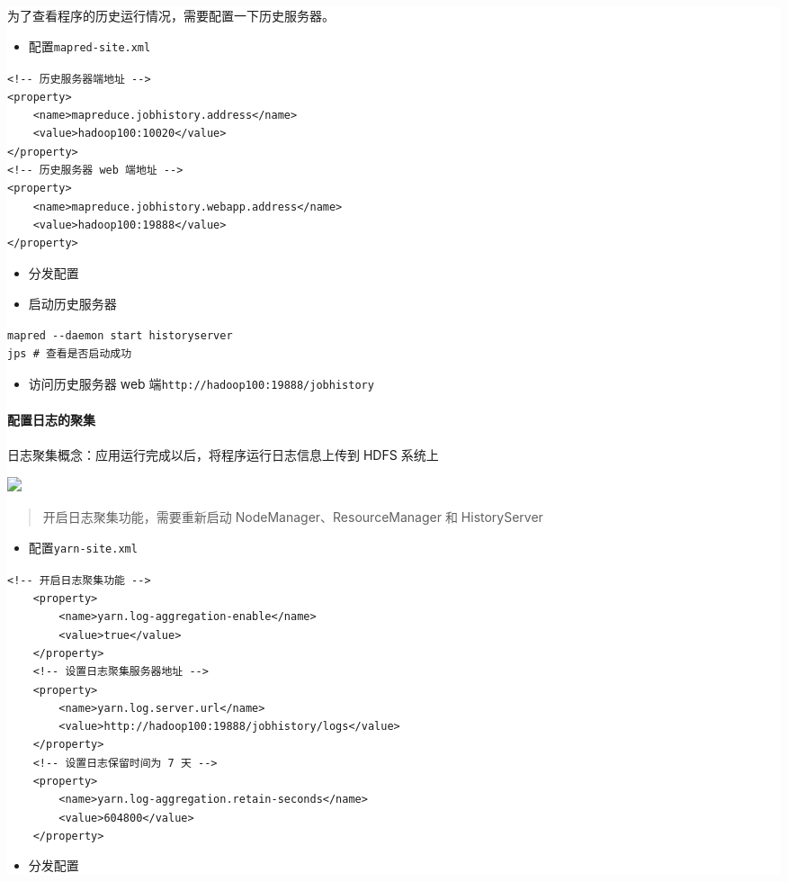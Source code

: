 为了查看程序的历史运行情况，需要配置一下历史服务器。

- 配置`mapred-site.xml`

```
<!-- 历史服务器端地址 -->
<property>
    <name>mapreduce.jobhistory.address</name>
    <value>hadoop100:10020</value>
</property>
<!-- 历史服务器 web 端地址 -->
<property>
    <name>mapreduce.jobhistory.webapp.address</name>
    <value>hadoop100:19888</value>
</property>
```

- 分发配置

- 启动历史服务器

```shell script
mapred --daemon start historyserver
jps # 查看是否启动成功
```

- 访问历史服务器 web 端`http://hadoop100:19888/jobhistory`

#### 配置日志的聚集

日志聚集概念：应用运行完成以后，将程序运行日志信息上传到 HDFS 系统上

![](images/1.png)

> 开启日志聚集功能，需要重新启动 NodeManager、ResourceManager 和 HistoryServer

- 配置`yarn-site.xml`

```
<!-- 开启日志聚集功能 -->
    <property>
        <name>yarn.log-aggregation-enable</name>
        <value>true</value>
    </property>
    <!-- 设置日志聚集服务器地址 -->
    <property>
        <name>yarn.log.server.url</name>
        <value>http://hadoop100:19888/jobhistory/logs</value>
    </property>
    <!-- 设置日志保留时间为 7 天 -->
    <property>
        <name>yarn.log-aggregation.retain-seconds</name>
        <value>604800</value>
    </property>
```

- 分发配置
